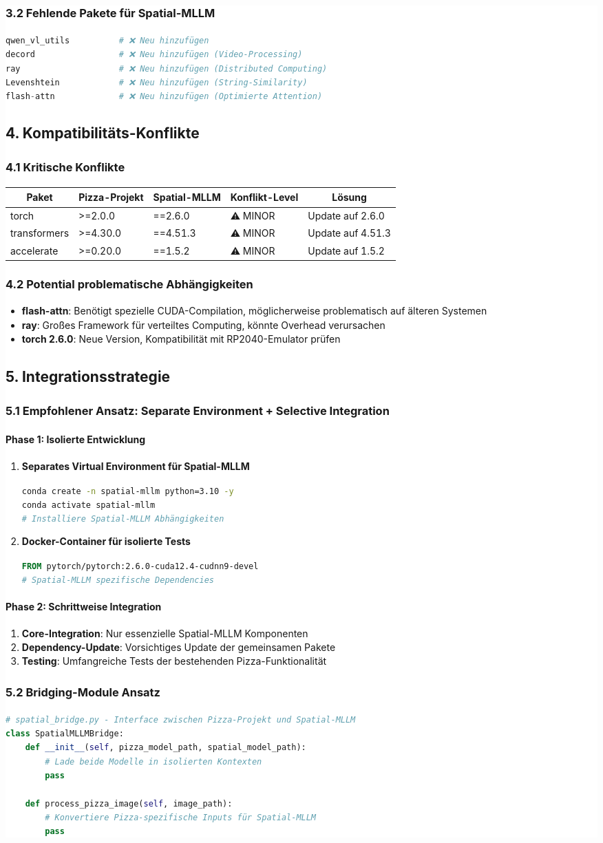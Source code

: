 ### 3.2 Fehlende Pakete für Spatial-MLLM
```python
qwen_vl_utils          # ❌ Neu hinzufügen
decord                 # ❌ Neu hinzufügen (Video-Processing)
ray                    # ❌ Neu hinzufügen (Distributed Computing)
Levenshtein            # ❌ Neu hinzufügen (String-Similarity)
flash-attn             # ❌ Neu hinzufügen (Optimierte Attention)
```

## 4. Kompatibilitäts-Konflikte

### 4.1 Kritische Konflikte
| Paket | Pizza-Projekt | Spatial-MLLM | Konflikt-Level | Lösung |
|-------|---------------|--------------|----------------|---------|
| torch | >=2.0.0 | ==2.6.0 | ⚠️ MINOR | Update auf 2.6.0 |
| transformers | >=4.30.0 | ==4.51.3 | ⚠️ MINOR | Update auf 4.51.3 |
| accelerate | >=0.20.0 | ==1.5.2 | ⚠️ MINOR | Update auf 1.5.2 |

### 4.2 Potential problematische Abhängigkeiten
- **flash-attn**: Benötigt spezielle CUDA-Compilation, möglicherweise problematisch auf älteren Systemen
- **ray**: Großes Framework für verteiltes Computing, könnte Overhead verursachen
- **torch 2.6.0**: Neue Version, Kompatibilität mit RP2040-Emulator prüfen

## 5. Integrationsstrategie

### 5.1 Empfohlener Ansatz: Separate Environment + Selective Integration

#### Phase 1: Isolierte Entwicklung
1. **Separates Virtual Environment für Spatial-MLLM**
   ```bash
   conda create -n spatial-mllm python=3.10 -y
   conda activate spatial-mllm
   # Installiere Spatial-MLLM Abhängigkeiten
   ```

2. **Docker-Container für isolierte Tests**
   ```dockerfile
   FROM pytorch/pytorch:2.6.0-cuda12.4-cudnn9-devel
   # Spatial-MLLM spezifische Dependencies
   ```

#### Phase 2: Schrittweise Integration
1. **Core-Integration**: Nur essenzielle Spatial-MLLM Komponenten
2. **Dependency-Update**: Vorsichtiges Update der gemeinsamen Pakete
3. **Testing**: Umfangreiche Tests der bestehenden Pizza-Funktionalität

### 5.2 Bridging-Module Ansatz
```python
# spatial_bridge.py - Interface zwischen Pizza-Projekt und Spatial-MLLM
class SpatialMLLMBridge:
    def __init__(self, pizza_model_path, spatial_model_path):
        # Lade beide Modelle in isolierten Kontexten
        pass
    
    def process_pizza_image(self, image_path):
        # Konvertiere Pizza-spezifische Inputs für Spatial-MLLM
        pass
```
